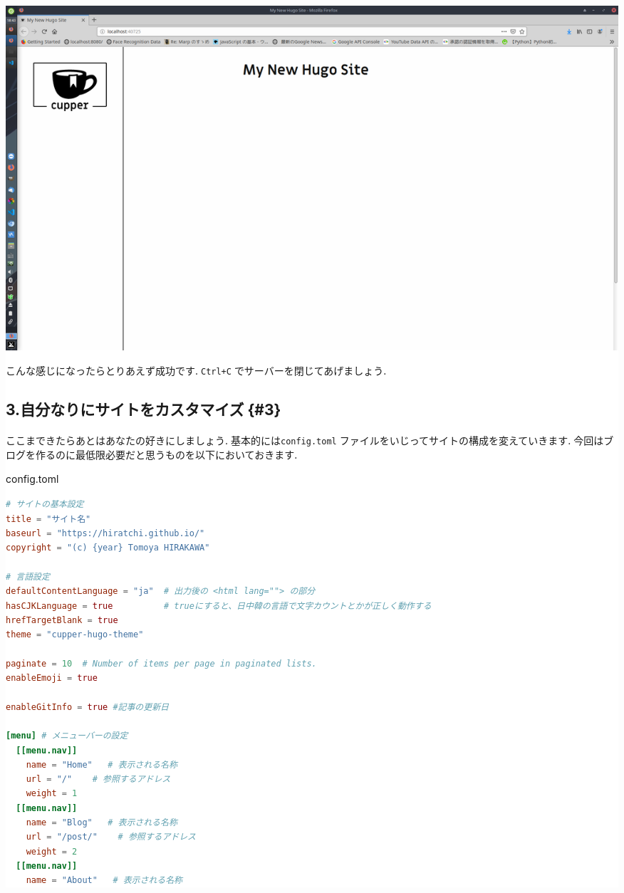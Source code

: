 ![初期状態](initial_web.png)

こんな感じになったらとりあえず成功です.
`Ctrl+C` でサーバーを閉じてあげましょう.

## 3.自分なりにサイトをカスタマイズ {#3}
ここまできたらあとはあなたの好きにしましょう.
基本的には`config.toml` ファイルをいじってサイトの構成を変えていきます.
今回はブログを作るのに最低限必要だと思うものを以下においておきます.

config.toml
```python:config.toml
# サイトの基本設定
title = "サイト名"
baseurl = "https://hiratchi.github.io/"
copyright = "(c) {year} Tomoya HIRAKAWA"

# 言語設定
defaultContentLanguage = "ja"  # 出力後の <html lang=""> の部分
hasCJKLanguage = true          # trueにすると、日中韓の言語で文字カウントとかが正しく動作する
hrefTargetBlank = true
theme = "cupper-hugo-theme"

paginate = 10  # Number of items per page in paginated lists.
enableEmoji = true

enableGitInfo = true #記事の更新日

[menu] # メニューバーの設定
  [[menu.nav]]
    name = "Home"   # 表示される名称
    url = "/"    # 参照するアドレス
    weight = 1
  [[menu.nav]]
    name = "Blog"   # 表示される名称
    url = "/post/"    # 参照するアドレス
    weight = 2
  [[menu.nav]]
    name = "About"   # 表示される名称
```